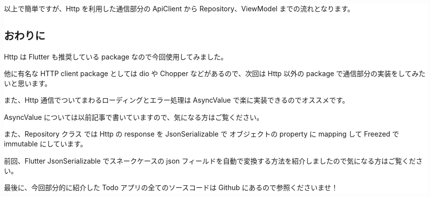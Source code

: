 以上で簡単ですが、Http を利用した通信部分の ApiClient から Repository、ViewModel までの流れとなります。

## おわりに

Http は Flutter も推奨している package なので今回使用してみました。

他に有名な HTTP client package としては dio や Chopper などがあるので、次回は Http 以外の package で通信部分の実装をしてみたいと思います。

また、Http 通信でついてまわるローディングとエラー処理は AsyncValue で楽に実装できるのでオススメです。

AsyncValue については以前記事で書いていますので、気になる方はご覧ください。

<iframe class="hatenablogcard" style="width:100%;height:155px;margin:15px 0;max-width:680px;" title="Flutter Riverpod の AsyncValue で非同期通信時のローディングとエラー処理を楽に実装する | ZUMA Lab" src="https://hatenablog-parts.com/embed?url=https://zuma-lab.com/posts/flutter-search-github-repositories-with-async-value" frameborder="0" scrolling="no"></iframe>

また、Repository クラス では Http の response を JsonSerializable で オブジェクトの property に mapping して Freezed で immutable にしています。

前回、Flutter JsonSerializable でスネークケースの json フィールドを自動で変換する方法を紹介しましたので気になる方はご覧ください。

<iframe class="hatenablogcard" style="width:100%;height:155px;margin:15px 0;max-width:680px;" title="Flutter JsonSerializableでスネークケースのjsonフィールドを自動で変換する | ZUMA Lab" src="https://hatenablog-parts.com/embed?url=https://zuma-lab.com/posts/flutter-search-github-json-serializable-build-yaml" frameborder="0" scrolling="no"></iframe>

最後に、今回部分的に紹介した Todo アプリの全てのソースコードは Github にあるので参照くださいませ！

<iframe class="hatenablogcard" style="width:100%;height:155px;margin:15px 0;max-width:680px;" title="kazuma-fujita/flutter_todo_list_with_http: Practice Flutter with http package." src="https://hatenablog-parts.com/embed?url=https://github.com/kazuma-fujita/flutter_todo_list_with_http" frameborder="0" scrolling="no"></iframe>
